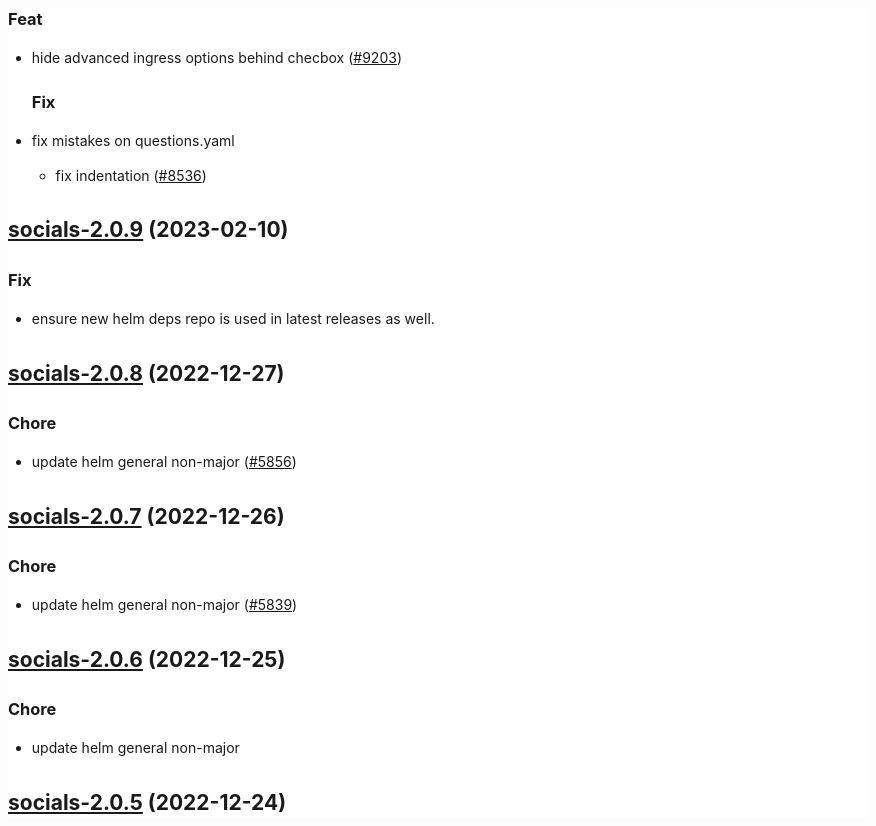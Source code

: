 ### Feat

- hide advanced ingress options behind checbox ([#9203](https://github.com/truecharts/charts/issues/9203))
  
  ### Fix

- fix mistakes on questions.yaml
  - fix indentation ([#8536](https://github.com/truecharts/charts/issues/8536))
  
  


## [socials-2.0.9](https://github.com/truecharts/charts/compare/socials-2.0.8...socials-2.0.9) (2023-02-10)

### Fix

- ensure new helm deps repo is used in latest releases as well.
  
  


## [socials-2.0.8](https://github.com/truecharts/charts/compare/socials-2.0.7...socials-2.0.8) (2022-12-27)

### Chore

- update helm general non-major ([#5856](https://github.com/truecharts/charts/issues/5856))
  
  


## [socials-2.0.7](https://github.com/truecharts/charts/compare/socials-2.0.6...socials-2.0.7) (2022-12-26)

### Chore

- update helm general non-major ([#5839](https://github.com/truecharts/charts/issues/5839))
  
  


## [socials-2.0.6](https://github.com/truecharts/charts/compare/socials-2.0.5...socials-2.0.6) (2022-12-25)

### Chore

- update helm general non-major
  
  


## [socials-2.0.5](https://github.com/truecharts/charts/compare/socials-2.0.4...socials-2.0.5) (2022-12-24)
